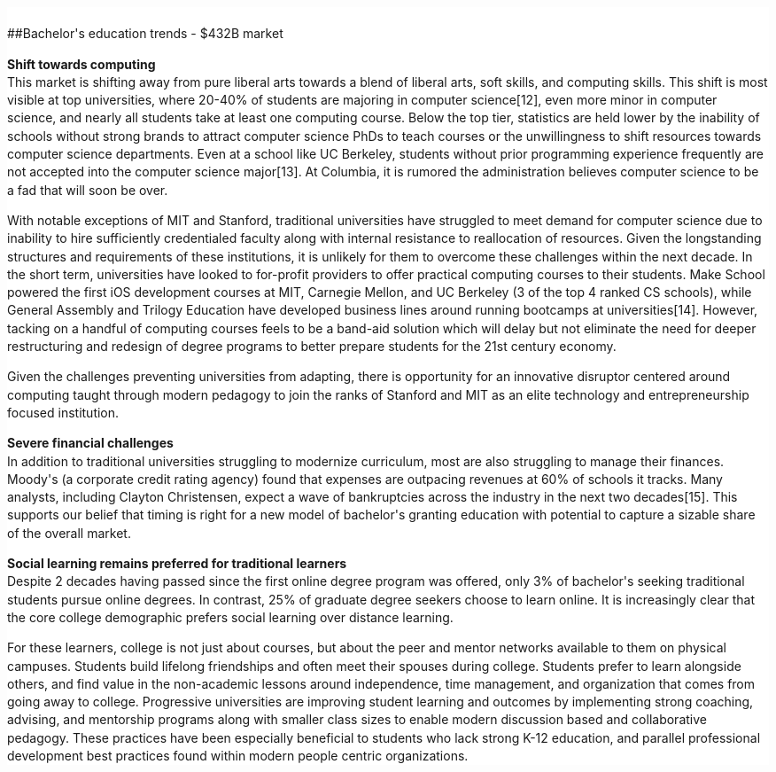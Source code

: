 <br>
##Bachelor's education trends - $432B market

**Shift towards computing**  
This market is shifting away from pure liberal arts towards a blend of liberal arts, soft skills, and computing skills. This shift is most visible at top universities, where 20-40% of students are majoring in computer science[12], even more minor in computer science, and nearly all students take at least one computing course. Below the top tier, statistics are held lower by the inability of schools without strong brands to attract computer science PhDs to teach courses or the unwillingness to shift resources towards computer science departments. Even at a school like UC Berkeley, students without prior programming experience frequently are not accepted into the computer science major[13]. At Columbia, it is rumored the administration believes computer science to be a fad that will soon be over.

With notable exceptions of MIT and Stanford, traditional universities have struggled to meet demand for computer science due to inability to hire sufficiently credentialed faculty along with internal resistance to reallocation of resources. Given the longstanding structures and requirements of these institutions, it is unlikely for them to overcome these challenges within the next decade. In the short term, universities have looked to for-profit providers to offer practical computing courses to their students. Make School powered the first iOS development courses at MIT, Carnegie Mellon, and UC Berkeley (3 of the top 4 ranked CS schools), while General Assembly and Trilogy Education have developed business lines around running bootcamps at universities[14]. However, tacking on a handful of computing courses feels to be a band-aid solution which will delay but not eliminate the need for deeper restructuring and redesign of degree programs to better prepare students for the 21st century economy.

Given the challenges preventing universities from adapting, there is opportunity for an innovative disruptor centered around computing taught through modern pedagogy to join the ranks of Stanford and MIT as an elite technology and entrepreneurship focused institution.

**Severe financial challenges**  
In addition to traditional universities struggling to modernize curriculum, most are also struggling to manage their finances. Moody's (a corporate credit rating agency) found that expenses are outpacing revenues at 60% of schools it tracks. Many analysts, including Clayton Christensen, expect a wave of bankruptcies across the industry in the next two decades[15]. This supports our belief that timing is right for a new model of bachelor's granting education with potential to capture a sizable share of the overall market.

**Social learning remains preferred for traditional learners**  
Despite 2 decades having passed since the first online degree program was offered, only 3% of bachelor's seeking traditional students pursue online degrees. In contrast, 25% of graduate degree seekers choose to learn online. It is increasingly clear that the core college demographic prefers social learning over distance learning.

For these learners, college is not just about courses, but about the peer and mentor networks available to them on physical campuses. Students build lifelong friendships and often meet their spouses during college. Students prefer to learn alongside others, and find value in the non-academic lessons around independence, time management, and organization that comes from going away to college. Progressive universities are improving student learning and outcomes by implementing strong coaching, advising, and mentorship programs along with smaller class sizes to enable modern discussion based and collaborative pedagogy. These practices have been especially beneficial to students who lack strong K-12 education, and parallel professional development best practices found within modern people centric organizations.
